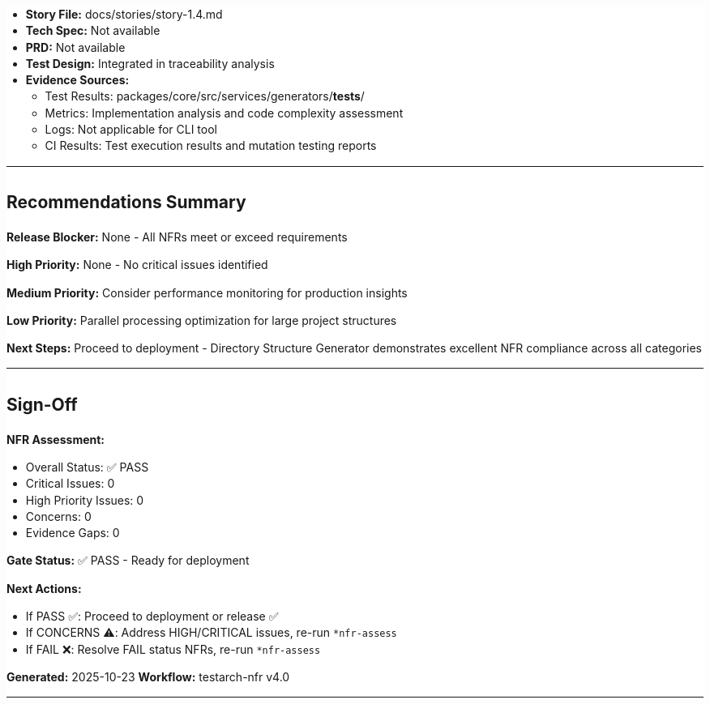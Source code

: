 - **Story File:** docs/stories/story-1.4.md
- **Tech Spec:** Not available
- **PRD:** Not available
- **Test Design:** Integrated in traceability analysis
- **Evidence Sources:**
  - Test Results: packages/core/src/services/generators/**tests**/
  - Metrics: Implementation analysis and code complexity assessment
  - Logs: Not applicable for CLI tool
  - CI Results: Test execution results and mutation testing reports

---

## Recommendations Summary

**Release Blocker:** None - All NFRs meet or exceed requirements

**High Priority:** None - No critical issues identified

**Medium Priority:** Consider performance monitoring for production insights

**Low Priority:** Parallel processing optimization for large project structures

**Next Steps:** Proceed to deployment - Directory Structure Generator demonstrates excellent NFR compliance across all categories

---

## Sign-Off

**NFR Assessment:**

- Overall Status: ✅ PASS
- Critical Issues: 0
- High Priority Issues: 0
- Concerns: 0
- Evidence Gaps: 0

**Gate Status:** ✅ PASS - Ready for deployment

**Next Actions:**

- If PASS ✅: Proceed to deployment or release ✅
- If CONCERNS ⚠️: Address HIGH/CRITICAL issues, re-run `*nfr-assess`
- If FAIL ❌: Resolve FAIL status NFRs, re-run `*nfr-assess`

**Generated:** 2025-10-23
**Workflow:** testarch-nfr v4.0

---


